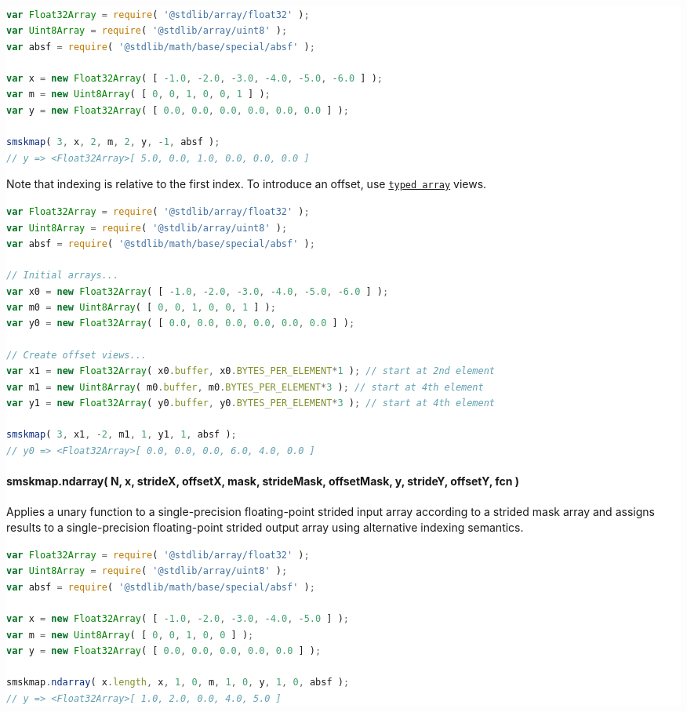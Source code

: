 ```javascript
var Float32Array = require( '@stdlib/array/float32' );
var Uint8Array = require( '@stdlib/array/uint8' );
var absf = require( '@stdlib/math/base/special/absf' );

var x = new Float32Array( [ -1.0, -2.0, -3.0, -4.0, -5.0, -6.0 ] );
var m = new Uint8Array( [ 0, 0, 1, 0, 0, 1 ] );
var y = new Float32Array( [ 0.0, 0.0, 0.0, 0.0, 0.0, 0.0 ] );

smskmap( 3, x, 2, m, 2, y, -1, absf );
// y => <Float32Array>[ 5.0, 0.0, 1.0, 0.0, 0.0, 0.0 ]
```

Note that indexing is relative to the first index. To introduce an offset, use [`typed array`][@stdlib/array/float32] views.

```javascript
var Float32Array = require( '@stdlib/array/float32' );
var Uint8Array = require( '@stdlib/array/uint8' );
var absf = require( '@stdlib/math/base/special/absf' );

// Initial arrays...
var x0 = new Float32Array( [ -1.0, -2.0, -3.0, -4.0, -5.0, -6.0 ] );
var m0 = new Uint8Array( [ 0, 0, 1, 0, 0, 1 ] );
var y0 = new Float32Array( [ 0.0, 0.0, 0.0, 0.0, 0.0, 0.0 ] );

// Create offset views...
var x1 = new Float32Array( x0.buffer, x0.BYTES_PER_ELEMENT*1 ); // start at 2nd element
var m1 = new Uint8Array( m0.buffer, m0.BYTES_PER_ELEMENT*3 ); // start at 4th element
var y1 = new Float32Array( y0.buffer, y0.BYTES_PER_ELEMENT*3 ); // start at 4th element

smskmap( 3, x1, -2, m1, 1, y1, 1, absf );
// y0 => <Float32Array>[ 0.0, 0.0, 0.0, 6.0, 4.0, 0.0 ]
```

#### smskmap.ndarray( N, x, strideX, offsetX, mask, strideMask, offsetMask, y, strideY, offsetY, fcn )

Applies a unary function to a single-precision floating-point strided input array according to a strided mask array and assigns results to a single-precision floating-point strided output array using alternative indexing semantics.

```javascript
var Float32Array = require( '@stdlib/array/float32' );
var Uint8Array = require( '@stdlib/array/uint8' );
var absf = require( '@stdlib/math/base/special/absf' );

var x = new Float32Array( [ -1.0, -2.0, -3.0, -4.0, -5.0 ] );
var m = new Uint8Array( [ 0, 0, 1, 0, 0 ] );
var y = new Float32Array( [ 0.0, 0.0, 0.0, 0.0, 0.0 ] );

smskmap.ndarray( x.length, x, 1, 0, m, 1, 0, y, 1, 0, absf );
// y => <Float32Array>[ 1.0, 2.0, 0.0, 4.0, 5.0 ]
```


[@stdlib/array/float32]: https://www.npmjs.com/package/@stdlib/array-float32
[@stdlib/array/uint8]: https://www.npmjs.com/package/@stdlib/array-uint8
[@stdlib/strided/base/dmskmap]: https://github.com/stdlib-js/strided/tree/main/base/dmskmap
[@stdlib/strided/base/mskunary]: https://github.com/stdlib-js/strided/tree/main/base/mskunary
[@stdlib/strided/base/smap]: https://github.com/stdlib-js/strided/tree/main/base/smap
[@stdlib/strided/base/smskmap2]: https://github.com/stdlib-js/strided/tree/main/base/smskmap2